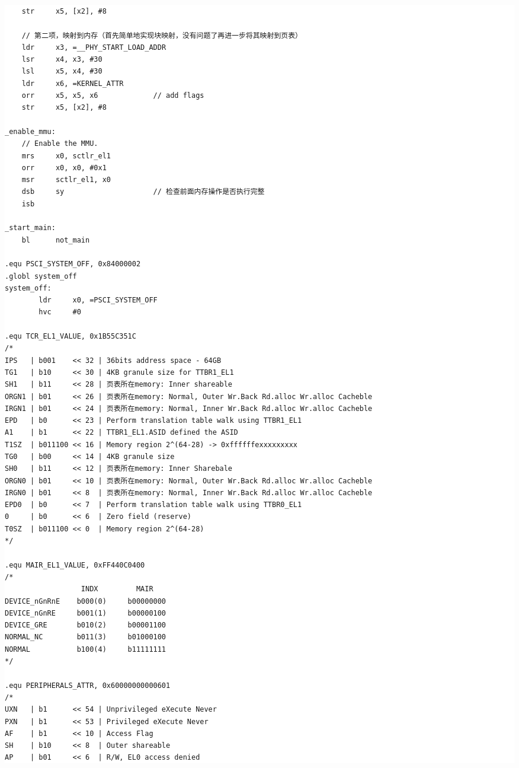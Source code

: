 ```assembly
    str     x5, [x2], #8

    // 第二项，映射到内存（首先简单地实现块映射，没有问题了再进一步将其映射到页表）
    ldr     x3, =__PHY_START_LOAD_ADDR
    lsr     x4, x3, #30
    lsl     x5, x4, #30
    ldr     x6, =KERNEL_ATTR
    orr     x5, x5, x6             // add flags
    str     x5, [x2], #8

_enable_mmu:
    // Enable the MMU.
    mrs     x0, sctlr_el1
    orr     x0, x0, #0x1
    msr     sctlr_el1, x0
    dsb     sy                     // 检查前面内存操作是否执行完整
    isb

_start_main:
    bl      not_main

.equ PSCI_SYSTEM_OFF, 0x84000002
.globl system_off
system_off:
        ldr     x0, =PSCI_SYSTEM_OFF
        hvc     #0

.equ TCR_EL1_VALUE, 0x1B55C351C
/*
IPS   | b001    << 32 | 36bits address space - 64GB
TG1   | b10     << 30 | 4KB granule size for TTBR1_EL1
SH1   | b11     << 28 | 页表所在memory: Inner shareable
ORGN1 | b01     << 26 | 页表所在memory: Normal, Outer Wr.Back Rd.alloc Wr.alloc Cacheble
IRGN1 | b01     << 24 | 页表所在memory: Normal, Inner Wr.Back Rd.alloc Wr.alloc Cacheble
EPD   | b0      << 23 | Perform translation table walk using TTBR1_EL1
A1    | b1      << 22 | TTBR1_EL1.ASID defined the ASID
T1SZ  | b011100 << 16 | Memory region 2^(64-28) -> 0xffffffexxxxxxxxx
TG0   | b00     << 14 | 4KB granule size
SH0   | b11     << 12 | 页表所在memory: Inner Sharebale
ORGN0 | b01     << 10 | 页表所在memory: Normal, Outer Wr.Back Rd.alloc Wr.alloc Cacheble
IRGN0 | b01     << 8  | 页表所在memory: Normal, Inner Wr.Back Rd.alloc Wr.alloc Cacheble
EPD0  | b0      << 7  | Perform translation table walk using TTBR0_EL1
0     | b0      << 6  | Zero field (reserve)
T0SZ  | b011100 << 0  | Memory region 2^(64-28)
*/

.equ MAIR_EL1_VALUE, 0xFF440C0400
/*
                  INDX         MAIR
DEVICE_nGnRnE    b000(0)     b00000000
DEVICE_nGnRE     b001(1)     b00000100
DEVICE_GRE       b010(2)     b00001100
NORMAL_NC        b011(3)     b01000100
NORMAL           b100(4)     b11111111
*/

.equ PERIPHERALS_ATTR, 0x60000000000601
/*
UXN   | b1      << 54 | Unprivileged eXecute Never
PXN   | b1      << 53 | Privileged eXecute Never
AF    | b1      << 10 | Access Flag
SH    | b10     << 8  | Outer shareable
AP    | b01     << 6  | R/W, EL0 access denied
```